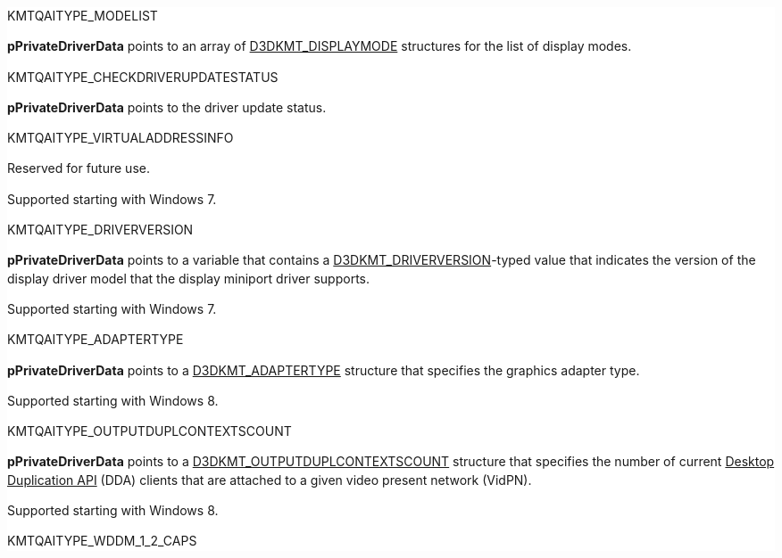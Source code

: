 <p>KMTQAITYPE_MODELIST</p>
</td>
<td>
<p><b>pPrivateDriverData</b> points to an array of <a href="..\d3dkmthk\ns-d3dkmthk--d3dkmt-displaymode.md">D3DKMT_DISPLAYMODE</a> structures for the list of display modes.</p>
</td>
</tr>
<tr>
<td>
<p>KMTQAITYPE_CHECKDRIVERUPDATESTATUS</p>
</td>
<td>
<p><b>pPrivateDriverData</b> points to the driver update status.</p>
</td>
</tr>
<tr>
<td>
<p>KMTQAITYPE_VIRTUALADDRESSINFO </p>
</td>
<td>
<p>Reserved for future use.</p>
<p>Supported starting with  Windows 7.</p>
</td>
</tr>
<tr>
<td>
<p>KMTQAITYPE_DRIVERVERSION</p>
</td>
<td>
<p><b>pPrivateDriverData</b> points to a variable that contains a <a href="display.d3dkmt_driverversion">D3DKMT_DRIVERVERSION</a>-typed value that indicates the version of the display driver model that the display miniport driver supports.</p>
<p>Supported starting with  Windows 7.</p>
</td>
</tr>
<tr>
<td>
<p>KMTQAITYPE_ADAPTERTYPE</p>
</td>
<td>
<p><b>pPrivateDriverData</b> points to a <a href="..\d3dkmthk\ns-d3dkmthk--d3dkmt-adaptertype.md">D3DKMT_ADAPTERTYPE</a> structure that specifies the  graphics adapter type.</p>
<p>Supported starting with  Windows 8.</p>
</td>
</tr>
<tr>
<td>
<p>KMTQAITYPE_OUTPUTDUPLCONTEXTSCOUNT</p>
</td>
<td>
<p><b>pPrivateDriverData</b> points to a <a href="..\d3dkmthk\ns-d3dkmthk--d3dkmt-outputduplcontextscount.md">D3DKMT_OUTPUTDUPLCONTEXTSCOUNT</a> structure that specifies the  number of current <a href="direct3ddxgi.desktop_dup_api">Desktop Duplication API</a> (DDA) clients that are attached to a given video present network (VidPN).</p>
<p>Supported starting with  Windows 8.</p>
</td>
</tr>
<tr>
<td>
<p>KMTQAITYPE_WDDM_1_2_CAPS</p>
</td>
<td>